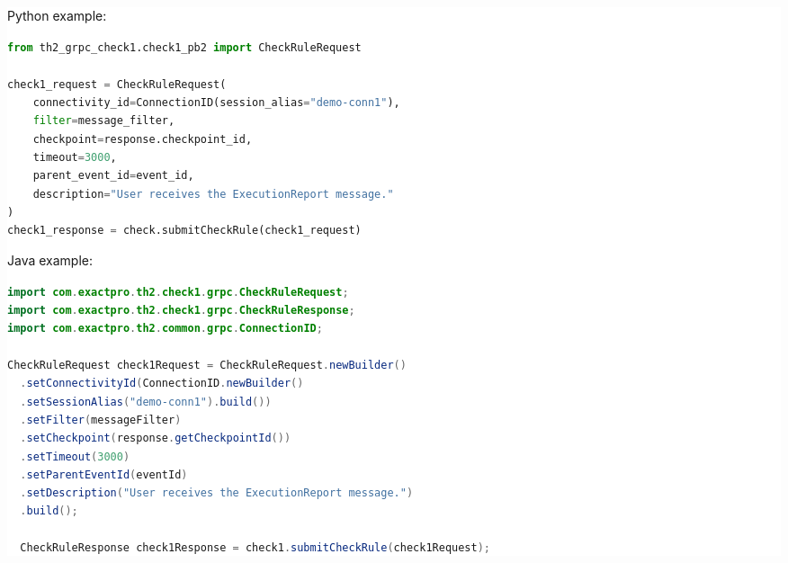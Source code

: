 Python example:

```python
from th2_grpc_check1.check1_pb2 import CheckRuleRequest

check1_request = CheckRuleRequest(
    connectivity_id=ConnectionID(session_alias="demo-conn1"),
    filter=message_filter,
    checkpoint=response.checkpoint_id,
    timeout=3000,
    parent_event_id=event_id,
    description="User receives the ExecutionReport message."
)
check1_response = check.submitCheckRule(check1_request)
```

Java example:

```java
import com.exactpro.th2.check1.grpc.CheckRuleRequest;
import com.exactpro.th2.check1.grpc.CheckRuleResponse;
import com.exactpro.th2.common.grpc.ConnectionID;

CheckRuleRequest check1Request = CheckRuleRequest.newBuilder()
  .setConnectivityId(ConnectionID.newBuilder()
  .setSessionAlias("demo-conn1").build())
  .setFilter(messageFilter)
  .setCheckpoint(response.getCheckpointId())
  .setTimeout(3000)
  .setParentEventId(eventId)
  .setDescription("User receives the ExecutionReport message.")
  .build();

  CheckRuleResponse check1Response = check1.submitCheckRule(check1Request);
```

</spoiler>


